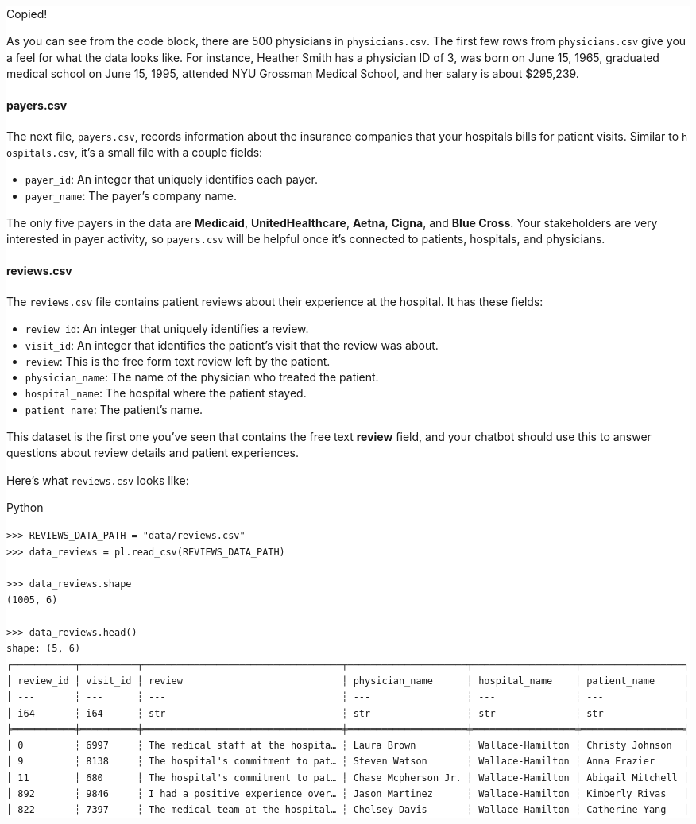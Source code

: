 Copied!

As you can see from the code block, there are 500 physicians in `physicians.csv`. The first few rows from `physicians.csv` give you a feel for what the data looks like. For instance, Heather Smith has a physician ID of 3, was born on June 15, 1965, graduated medical school on June 15, 1995, attended NYU Grossman Medical School, and her salary is about $295,239\.

#### payers.csv

The next file, `payers.csv`, records information about the insurance companies that your hospitals bills for patient visits. Similar to `hospitals.csv`, it’s a small file with a couple fields:

* `payer_id`: An integer that uniquely identifies each payer.
* `payer_name`: The payer’s company name.

The only five payers in the data are **Medicaid**, **UnitedHealthcare**, **Aetna**, **Cigna**, and **Blue Cross**. Your stakeholders are very interested in payer activity, so `payers.csv` will be helpful once it’s connected to patients, hospitals, and physicians. 

#### reviews.csv

The `reviews.csv` file contains patient reviews about their experience at the hospital. It has these fields:

* `review_id`: An integer that uniquely identifies a review.
* `visit_id`: An integer that identifies the patient’s visit that the review was about.
* `review`: This is the free form text review left by the patient.
* `physician_name`: The name of the physician who treated the patient.
* `hospital_name`: The hospital where the patient stayed.
* `patient_name`: The patient’s name.

This dataset is the first one you’ve seen that contains the free text **review** field, and your chatbot should use this to answer questions about review details and patient experiences. 

Here’s what `reviews.csv` looks like:

Python

```
>>> REVIEWS_DATA_PATH = "data/reviews.csv"
>>> data_reviews = pl.read_csv(REVIEWS_DATA_PATH)

>>> data_reviews.shape
(1005, 6)

>>> data_reviews.head()
shape: (5, 6)
┌───────────┬──────────┬───────────────────────────────────┬─────────────────────┬──────────────────┬──────────────────┐
│ review_id ┆ visit_id ┆ review                            ┆ physician_name      ┆ hospital_name    ┆ patient_name     │
│ ---       ┆ ---      ┆ ---                               ┆ ---                 ┆ ---              ┆ ---              │
│ i64       ┆ i64      ┆ str                               ┆ str                 ┆ str              ┆ str              │
╞═══════════╪══════════╪═══════════════════════════════════╪═════════════════════╪══════════════════╪══════════════════╡
│ 0         ┆ 6997     ┆ The medical staff at the hospita… ┆ Laura Brown         ┆ Wallace-Hamilton ┆ Christy Johnson  │
│ 9         ┆ 8138     ┆ The hospital's commitment to pat… ┆ Steven Watson       ┆ Wallace-Hamilton ┆ Anna Frazier     │
│ 11        ┆ 680      ┆ The hospital's commitment to pat… ┆ Chase Mcpherson Jr. ┆ Wallace-Hamilton ┆ Abigail Mitchell │
│ 892       ┆ 9846     ┆ I had a positive experience over… ┆ Jason Martinez      ┆ Wallace-Hamilton ┆ Kimberly Rivas   │
│ 822       ┆ 7397     ┆ The medical team at the hospital… ┆ Chelsey Davis       ┆ Wallace-Hamilton ┆ Catherine Yang   │
```